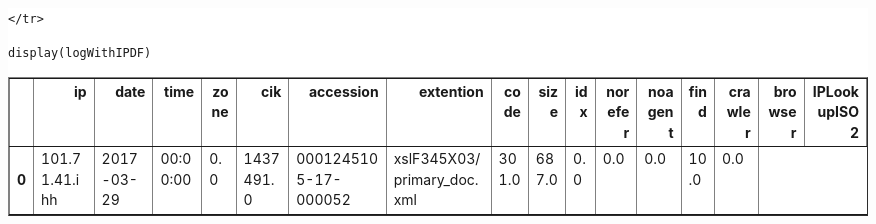     </tr>
  </tbody>
</table>
</div>




```python
display(logWithIPDF)
```




<div>
<style scoped>
    .dataframe tbody tr th:only-of-type {
        vertical-align: middle;
    }

    .dataframe tbody tr th {
        vertical-align: top;
    }

    .dataframe thead th {
        text-align: right;
    }
</style>
<table border="1" class="dataframe">
  <thead>
    <tr style="text-align: right;">
      <th></th>
      <th>ip</th>
      <th>date</th>
      <th>time</th>
      <th>zone</th>
      <th>cik</th>
      <th>accession</th>
      <th>extention</th>
      <th>code</th>
      <th>size</th>
      <th>idx</th>
      <th>norefer</th>
      <th>noagent</th>
      <th>find</th>
      <th>crawler</th>
      <th>browser</th>
      <th>IPLookupISO2</th>
    </tr>
  </thead>
  <tbody>
    <tr>
      <th>0</th>
      <td>101.71.41.ihh</td>
      <td>2017-03-29</td>
      <td>00:00:00</td>
      <td>0.0</td>
      <td>1437491.0</td>
      <td>0001245105-17-000052</td>
      <td>xslF345X03/primary_doc.xml</td>
      <td>301.0</td>
      <td>687.0</td>
      <td>0.0</td>
      <td>0.0</td>
      <td>0.0</td>
      <td>10.0</td>
      <td>0.0</td>